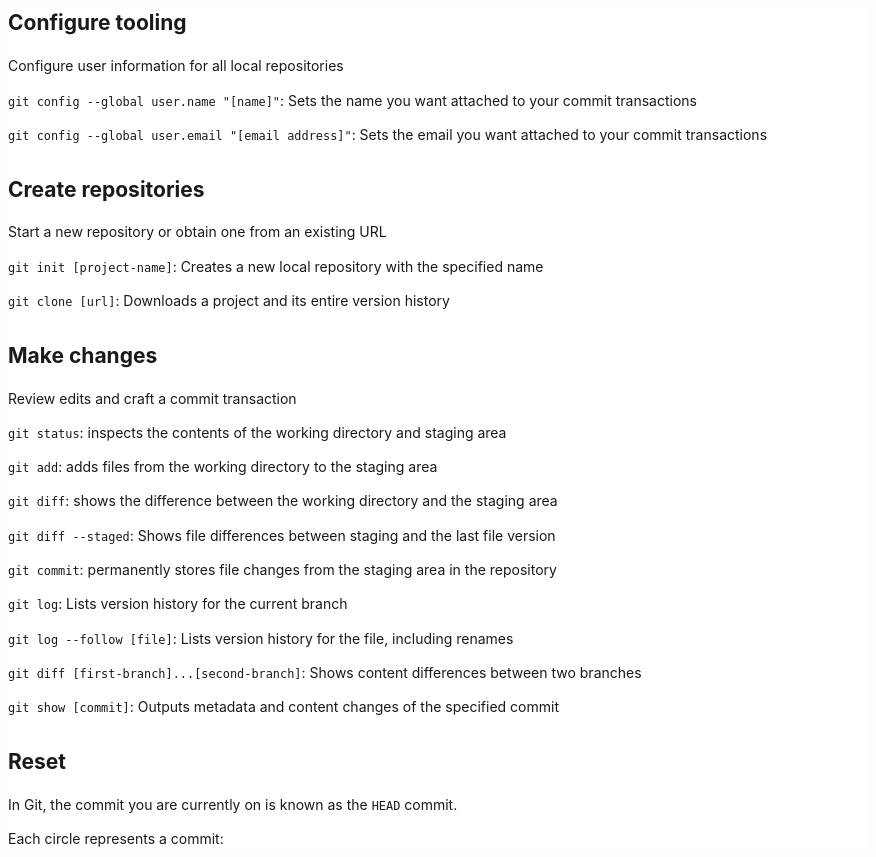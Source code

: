 ## Configure tooling

Configure user information for all local repositories

`git config --global user.name "[name]"`: Sets the name you want attached to your commit transactions

`git config --global user.email "[email address]"`: Sets the email you want attached to your commit transactions

## Create repositories

Start a new repository or obtain one from an existing URL

`git init [project-name]`: Creates a new local repository with the specified name

`git clone [url]`: Downloads a project and its entire version history

## Make changes

Review edits and craft a commit transaction

`git status`: inspects the contents of the working directory and staging area

`git add`: adds files from the working directory to the staging area

`git diff`: shows the difference between the working directory and the staging area

`git diff --staged`: Shows file differences between staging and the last file version

`git commit`: permanently stores file changes from the staging area in the repository

`git log`: Lists version history for the current branch

`git log --follow [file]`: Lists version history for the file, including renames

`git diff [first-branch]...[second-branch]`: Shows content differences between two branches

`git show [commit]`: Outputs metadata and content changes of the specified commit

## Reset

In Git, the commit you are currently on is known as the `HEAD` commit.

Each circle represents a commit: